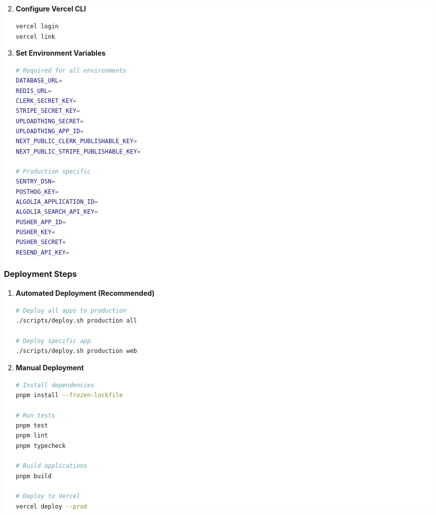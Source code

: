 2. **Configure Vercel CLI**
   ```bash
   vercel login
   vercel link
   ```

3. **Set Environment Variables**
   ```bash
   # Required for all environments
   DATABASE_URL=
   REDIS_URL=
   CLERK_SECRET_KEY=
   STRIPE_SECRET_KEY=
   UPLOADTHING_SECRET=
   UPLOADTHING_APP_ID=
   NEXT_PUBLIC_CLERK_PUBLISHABLE_KEY=
   NEXT_PUBLIC_STRIPE_PUBLISHABLE_KEY=
   
   # Production specific
   SENTRY_DSN=
   POSTHOG_KEY=
   ALGOLIA_APPLICATION_ID=
   ALGOLIA_SEARCH_API_KEY=
   PUSHER_APP_ID=
   PUSHER_KEY=
   PUSHER_SECRET=
   RESEND_API_KEY=
   ```

### Deployment Steps

1. **Automated Deployment (Recommended)**
   ```bash
   # Deploy all apps to production
   ./scripts/deploy.sh production all
   
   # Deploy specific app
   ./scripts/deploy.sh production web
   ```

2. **Manual Deployment**
   ```bash
   # Install dependencies
   pnpm install --frozen-lockfile
   
   # Run tests
   pnpm test
   pnpm lint
   pnpm typecheck
   
   # Build applications
   pnpm build
   
   # Deploy to Vercel
   vercel deploy --prod
   ```
